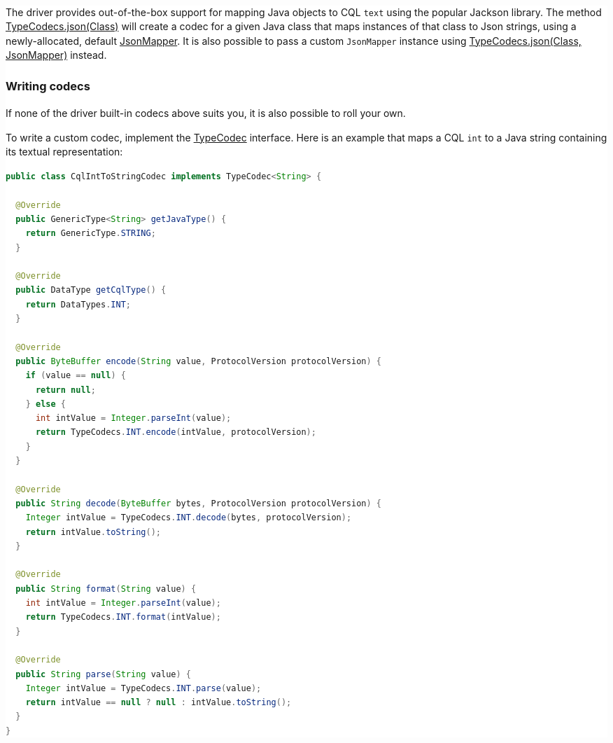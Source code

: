 The driver provides out-of-the-box support for mapping Java objects to CQL `text` using the popular
Jackson library. The method [TypeCodecs.json(Class)] will create a codec for a given Java class that
maps instances of that class to Json strings, using a newly-allocated, default [JsonMapper]. It is 
also possible to pass a custom `JsonMapper` instance using [TypeCodecs.json(Class, JsonMapper)]
instead.

### Writing codecs

If none of the driver built-in codecs above suits you, it is also possible to roll your own.

To write a custom codec, implement the [TypeCodec] interface. Here is an example that maps a CQL
`int` to a Java string containing its textual representation:

```java
public class CqlIntToStringCodec implements TypeCodec<String> {

  @Override
  public GenericType<String> getJavaType() {
    return GenericType.STRING;
  }

  @Override
  public DataType getCqlType() {
    return DataTypes.INT;
  }

  @Override
  public ByteBuffer encode(String value, ProtocolVersion protocolVersion) {
    if (value == null) {
      return null;
    } else {
      int intValue = Integer.parseInt(value);
      return TypeCodecs.INT.encode(intValue, protocolVersion);
    }
  }

  @Override
  public String decode(ByteBuffer bytes, ProtocolVersion protocolVersion) {
    Integer intValue = TypeCodecs.INT.decode(bytes, protocolVersion);
    return intValue.toString();
  }

  @Override
  public String format(String value) {
    int intValue = Integer.parseInt(value);
    return TypeCodecs.INT.format(intValue);
  }

  @Override
  public String parse(String value) {
    Integer intValue = TypeCodecs.INT.parse(value);
    return intValue == null ? null : intValue.toString();
  }
}
```


[CodecRegistry]: https://docs.datastax.com/en/drivers/java/4.5/com/datastax/oss/driver/api/core/type/codec/registry/CodecRegistry.html
[GenericType]:   https://docs.datastax.com/en/drivers/java/4.5/com/datastax/oss/driver/api/core/type/reflect/GenericType.html
[TypeCodec]:     https://docs.datastax.com/en/drivers/java/4.5/com/datastax/oss/driver/api/core/type/codec/TypeCodec.html
[MappingCodec]:     https://docs.datastax.com/en/drivers/java/4.5/com/datastax/oss/driver/api/core/type/codec/MappingCodec.html
[SessionBuilder.addTypeCodecs]: https://docs.datastax.com/en/drivers/java/4.5/com/datastax/oss/driver/api/core/session/SessionBuilder.html#addTypeCodecs-com.datastax.oss.driver.api.core.type.codec.TypeCodec...-
[Enums]: https://docs.oracle.com/javase/8/docs/api/java/lang/Enum.html
[Enum.name()]: https://docs.oracle.com/javase/8/docs/api/java/lang/Enum.html#name--
[Enum.ordinal()]: https://docs.oracle.com/javase/8/docs/api/java/lang/Enum.html#ordinal--
[java.nio.ByteBuffer]: https://docs.oracle.com/javase/8/docs/api/java/nio/ByteBuffer.html
[java.util.List]: https://docs.oracle.com/javase/8/docs/api/java/util/List.html
[java.util.Optional]: https://docs.oracle.com/javase/8/docs/api/java/util/Optional.html
[Optional.empty()]: https://docs.oracle.com/javase/8/docs/api/java/util/Optional.html#empty--
[java.time.Instant]: https://docs.oracle.com/javase/8/docs/api/java/time/Instant.html
[java.time.ZonedDateTime]: https://docs.oracle.com/javase/8/docs/api/java/time/ZonedDateTime.html
[java.time.LocalDateTime]: https://docs.oracle.com/javase/8/docs/api/java/time/LocalDateTime.html
[java.time.ZoneId]: https://docs.oracle.com/javase/8/docs/api/java/time/ZoneId.html
[TypeCodecs.BLOB]: https://docs.datastax.com/en/drivers/java/4.5/com/datastax/oss/driver/api/core/type/codec/TypeCodecs.html#BLOB
[TypeCodecs.BLOB_SIMPLE]: https://docs.datastax.com/en/drivers/java/4.5/com/datastax/oss/driver/api/core/type/codec/TypeCodecs.html#BLOB_SIMPLE
[TypeCodecs.BOOLEAN_ARRAY]: https://docs.datastax.com/en/drivers/java/4.5/com/datastax/oss/driver/api/core/type/codec/TypeCodecs.html#BOOLEAN_ARRAY
[TypeCodecs.BYTE_ARRAY]: https://docs.datastax.com/en/drivers/java/4.5/com/datastax/oss/driver/api/core/type/codec/TypeCodecs.html#BYTE_ARRAY
[TypeCodecs.SHORT_ARRAY]: https://docs.datastax.com/en/drivers/java/4.5/com/datastax/oss/driver/api/core/type/codec/TypeCodecs.html#SHORT_ARRAY
[TypeCodecs.INT_ARRAY]: https://docs.datastax.com/en/drivers/java/4.5/com/datastax/oss/driver/api/core/type/codec/TypeCodecs.html#INT_ARRAY
[TypeCodecs.LONG_ARRAY]: https://docs.datastax.com/en/drivers/java/4.5/com/datastax/oss/driver/api/core/type/codec/TypeCodecs.html#LONG_ARRAY
[TypeCodecs.FLOAT_ARRAY]: https://docs.datastax.com/en/drivers/java/4.5/com/datastax/oss/driver/api/core/type/codec/TypeCodecs.html#FLOAT_ARRAY
[TypeCodecs.DOUBLE_ARRAY]: https://docs.datastax.com/en/drivers/java/4.5/com/datastax/oss/driver/api/core/type/codec/TypeCodecs.html#DOUBLE_ARRAY
[TypeCodecs.arrayOf(TypeCodec)]: https://docs.datastax.com/en/drivers/java/4.5/com/datastax/oss/driver/api/core/type/codec/TypeCodecs.html#arrayOf-com.datastax.oss.driver.api.core.type.codec.TypeCodec-
[TypeCodecs.TIMESTAMP]: https://docs.datastax.com/en/drivers/java/4.5/com/datastax/oss/driver/api/core/type/codec/TypeCodecs.html#TIMESTAMP
[TypeCodecs.TIMESTAMP_UTC]: https://docs.datastax.com/en/drivers/java/4.5/com/datastax/oss/driver/api/core/type/codec/TypeCodecs.html#TIMESTAMP_UTC
[TypeCodecs.timestampAt(ZoneId)]: https://docs.datastax.com/en/drivers/java/4.5/com/datastax/oss/driver/api/core/type/codec/TypeCodecs.html#timestampAt-java.time.ZoneId-
[TypeCodecs.TIMESTAMP_MILLIS_SYSTEM]: https://docs.datastax.com/en/drivers/java/4.5/com/datastax/oss/driver/api/core/type/codec/TypeCodecs.html#TIMESTAMP_MILLIS_SYSTEM
[TypeCodecs.TIMESTAMP_MILLIS_UTC]: https://docs.datastax.com/en/drivers/java/4.5/com/datastax/oss/driver/api/core/type/codec/TypeCodecs.html#TIMESTAMP_MILLIS_UTC
[TypeCodecs.timestampMillisAt(ZoneId)]: https://docs.datastax.com/en/drivers/java/4.5/com/datastax/oss/driver/api/core/type/codec/TypeCodecs.html#timestampMillisAt-java.time.ZoneId-
[TypeCodecs.ZONED_TIMESTAMP_SYSTEM]: https://docs.datastax.com/en/drivers/java/4.5/com/datastax/oss/driver/api/core/type/codec/TypeCodecs.html#ZONED_TIMESTAMP_SYSTEM
[TypeCodecs.ZONED_TIMESTAMP_UTC]: https://docs.datastax.com/en/drivers/java/4.5/com/datastax/oss/driver/api/core/type/codec/TypeCodecs.html#ZONED_TIMESTAMP_UTC
[TypeCodecs.zonedTimestampAt(ZoneId)]: https://docs.datastax.com/en/drivers/java/4.5/com/datastax/oss/driver/api/core/type/codec/TypeCodecs.html#zonedTimestampAt-java.time.ZoneId-
[TypeCodecs.LOCAL_TIMESTAMP_SYSTEM]: https://docs.datastax.com/en/drivers/java/4.5/com/datastax/oss/driver/api/core/type/codec/TypeCodecs.html#LOCAL_TIMESTAMP_SYSTEM
[TypeCodecs.LOCAL_TIMESTAMP_UTC]: https://docs.datastax.com/en/drivers/java/4.5/com/datastax/oss/driver/api/core/type/codec/TypeCodecs.html#LOCAL_TIMESTAMP_UTC
[TypeCodecs.localTimestampAt(ZoneId)]: https://docs.datastax.com/en/drivers/java/4.5/com/datastax/oss/driver/api/core/type/codec/TypeCodecs.html#localTimestampAt-java.time.ZoneId-
[TypeCodecs.ZONED_TIMESTAMP_PERSISTED]: https://docs.datastax.com/en/drivers/java/4.5/com/datastax/oss/driver/api/core/type/codec/TypeCodecs.html#ZONED_TIMESTAMP_PERSISTED
[TypeCodecs.optionalOf(TypeCodec)]: https://docs.datastax.com/en/drivers/java/4.5/com/datastax/oss/driver/api/core/type/codec/TypeCodecs.html#optionalOf-com.datastax.oss.driver.api.core.type.codec.TypeCodec-
[TypeCodecs.enumNamesOf(Class)]: https://docs.datastax.com/en/drivers/java/4.5/com/datastax/oss/driver/api/core/type/codec/TypeCodecs.html#enumNamesOf-java.lang.Class-
[TypeCodecs.enumOrdinalsOf(Class)]: https://docs.datastax.com/en/drivers/java/4.5/com/datastax/oss/driver/api/core/type/codec/TypeCodecs.html#enumOrdinalsOf-java.lang.Class-
[TypeCodecs.json(Class)]: https://docs.datastax.com/en/drivers/java/4.5/com/datastax/oss/driver/api/core/type/codec/TypeCodecs.html#json-java.lang.Class-
[TypeCodecs.json(Class, JsonMapper)]: https://docs.datastax.com/en/drivers/java/4.5/com/datastax/oss/driver/api/core/type/codec/TypeCodecs.html#json-java.lang.Class-com.fasterxml.jackson.databind.json.JsonMapper-
[JsonMapper]: http://fasterxml.github.io/jackson-databind/javadoc/2.10/com/fasterxml/jackson/databind/json/JsonMapper.html
[CQL `blob` example]: https://github.com/datastax/java-driver/blob/4.x/examples/src/main/java/com/datastax/oss/driver/examples/datatypes/Blobs.java